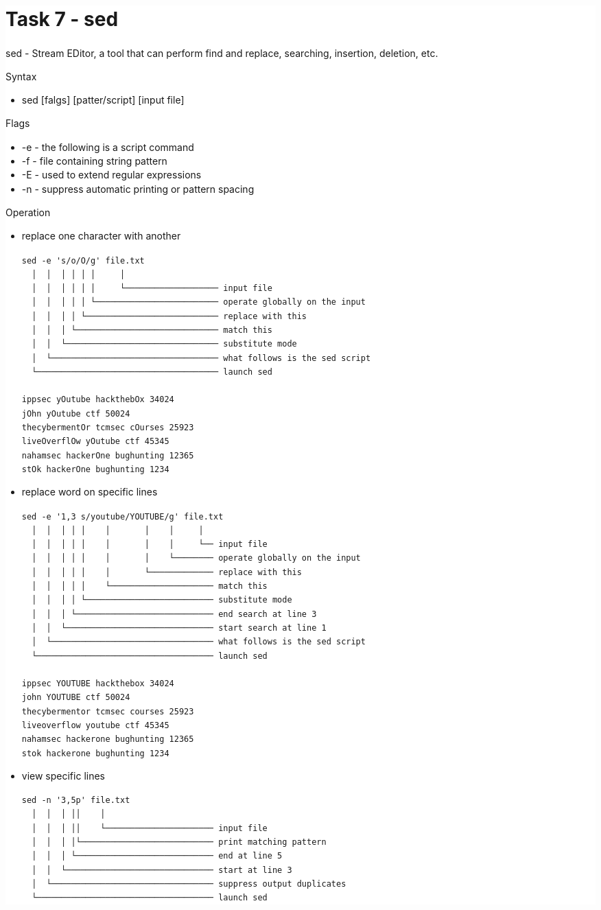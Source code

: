 # Task 7 - sed
sed - Stream EDitor, a tool that can perform find and replace, searching, insertion, deletion, etc.

Syntax
* sed [falgs] [patter/script] [input file]

Flags
* -e - the following is a script command
* -f - file containing string pattern
* -E - used to extend regular expressions
* -n - suppress automatic printing or pattern spacing

Operation
* replace one character with another
    ```
    sed -e 's/o/O/g' file.txt
      │  │  │ │ │ │     │
      │  │  │ │ │ │     └─────────────────── input file
      │  │  │ │ │ └───────────────────────── operate globally on the input
      │  │  │ │ └─────────────────────────── replace with this
      │  │  │ └───────────────────────────── match this
      │  │  └─────────────────────────────── substitute mode
      │  └────────────────────────────────── what follows is the sed script
      └───────────────────────────────────── launch sed

    ippsec yOutube hackthebOx 34024
    jOhn yOutube ctf 50024
    thecybermentOr tcmsec cOurses 25923
    liveOverflOw yOutube ctf 45345
    nahamsec hackerOne bughunting 12365
    stOk hackerOne bughunting 1234
    ```
* replace word on specific lines
    ```
    sed -e '1,3 s/youtube/YOUTUBE/g' file.txt
      │  │  │ │ │    │       │    │     │
      │  │  │ │ │    │       │    │     └── input file
      │  │  │ │ │    │       │    └──────── operate globally on the input
      │  │  │ │ │    │       └───────────── replace with this
      │  │  │ │ │    └───────────────────── match this
      │  │  │ │ └────────────────────────── substitute mode
      │  │  │ └──────────────────────────── end search at line 3
      │  │  └────────────────────────────── start search at line 1
      │  └───────────────────────────────── what follows is the sed script
      └──────────────────────────────────── launch sed

    ippsec YOUTUBE hackthebox 34024
    john YOUTUBE ctf 50024
    thecybermentor tcmsec courses 25923
    liveoverflow youtube ctf 45345
    nahamsec hackerone bughunting 12365
    stok hackerone bughunting 1234
    ```
* view specific lines
    ```
    sed -n '3,5p' file.txt
      │  │  │ ││    │
      │  │  │ ││    └────────────────────── input file
      │  │  │ │└─────────────────────────── print matching pattern
      │  │  │ └──────────────────────────── end at line 5
      │  │  └────────────────────────────── start at line 3
      │  └───────────────────────────────── suppress output duplicates
      └──────────────────────────────────── launch sed
